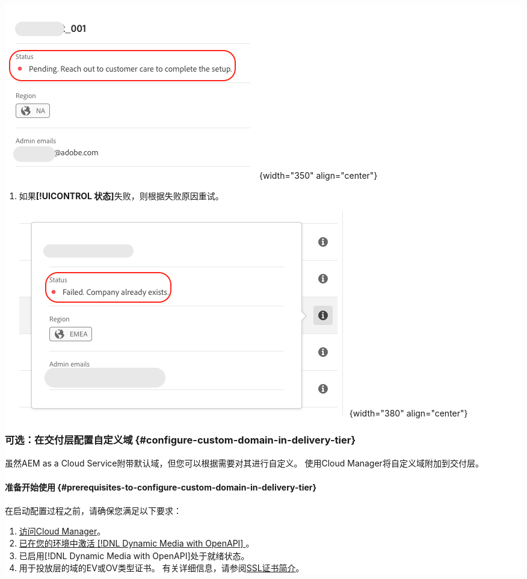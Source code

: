    ![待处理状态](/help/assets/assets/company-creation-pending-status.png){width="350" align="center"}



1. 如果&#x200B;**[!UICONTROL 状态]**&#x200B;失败，则根据失败原因重试。

   ![失败状态](/help/assets/assets/company-creation-failure-status.png){width="380" align="center"}

### 可选：在交付层配置自定义域 {#configure-custom-domain-in-delivery-tier}

虽然AEM as a Cloud Service附带默认域，但您可以根据需要对其进行自定义。 使用Cloud Manager将自定义域附加到交付层。

#### 准备开始使用 {#prerequisites-to-configure-custom-domain-in-delivery-tier}

在启动配置过程之前，请确保您满足以下要求：

1. [访问Cloud Manager](https://experienceleague.adobe.com/zh-hans/docs/experience-manager-cloud-service/content/onboarding/journey/cloud-manager)。
1. [已在您的环境中激活 [!DNL Dynamic Media with OpenAPI] ](#activate-dynamic-media-with-openapi)。
1. 已启用[!DNL Dynamic Media with OpenAPI]处于就绪状态。
1. 用于投放层的域的EV或OV类型证书。 有关详细信息，请参阅[SSL证书简介](https://experienceleague.adobe.com/zh-hans/docs/experience-manager-cloud-service/content/implementing/using-cloud-manager/manage-ssl-certificates/introduction-to-ssl-certificates)。
